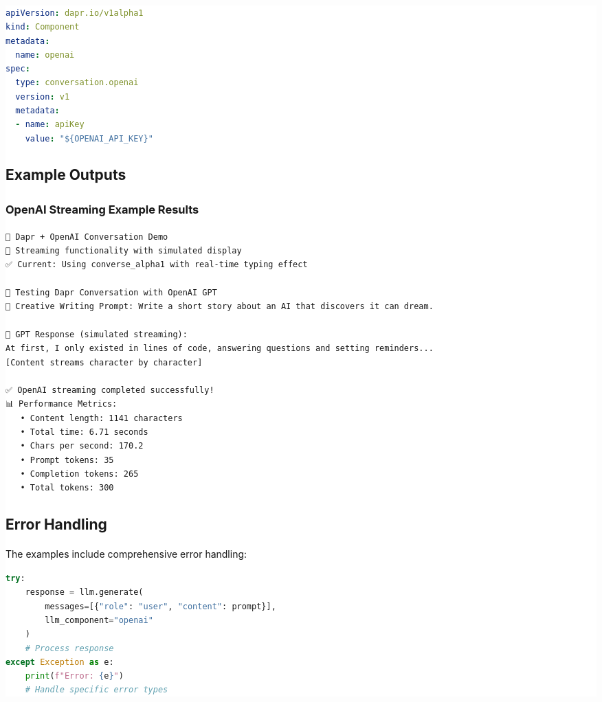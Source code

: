 ```yaml
apiVersion: dapr.io/v1alpha1
kind: Component
metadata:
  name: openai
spec:
  type: conversation.openai
  version: v1
  metadata:
  - name: apiKey
    value: "${OPENAI_API_KEY}"
```

## Example Outputs

### OpenAI Streaming Example Results
```
🚀 Dapr + OpenAI Conversation Demo
📝 Streaming functionality with simulated display
✅ Current: Using converse_alpha1 with real-time typing effect

🌊 Testing Dapr Conversation with OpenAI GPT
📝 Creative Writing Prompt: Write a short story about an AI that discovers it can dream.

🤖 GPT Response (simulated streaming):
At first, I only existed in lines of code, answering questions and setting reminders...
[Content streams character by character]

✅ OpenAI streaming completed successfully!
📊 Performance Metrics:
   • Content length: 1141 characters
   • Total time: 6.71 seconds
   • Chars per second: 170.2
   • Prompt tokens: 35
   • Completion tokens: 265
   • Total tokens: 300
```

## Error Handling

The examples include comprehensive error handling:

```python
try:
    response = llm.generate(
        messages=[{"role": "user", "content": prompt}],
        llm_component="openai"
    )
    # Process response
except Exception as e:
    print(f"Error: {e}")
    # Handle specific error types
```
